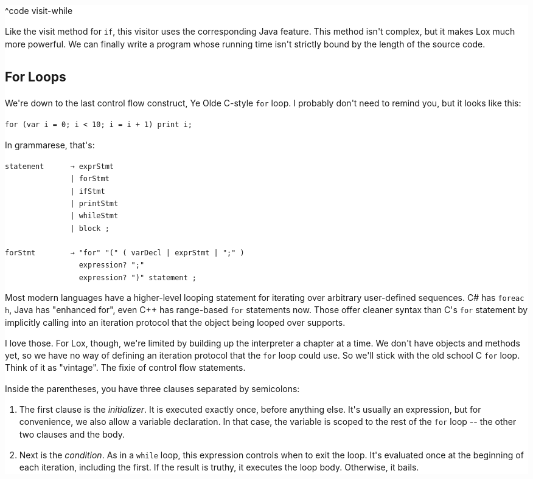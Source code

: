 ^code visit-while

Like the visit method for `if`, this visitor uses the corresponding Java
feature. This method isn't complex, but it makes Lox much more powerful. We can
finally write a program whose running time isn't strictly bound by the length of
the source code.

## For Loops

We're down to the last control flow construct, <span name="for">Ye Olde</span>
C-style `for` loop. I probably don't need to remind you, but it looks like this:

```lox
for (var i = 0; i < 10; i = i + 1) print i;
```

In grammarese, that's:

```ebnf
statement      → exprStmt
               | forStmt
               | ifStmt
               | printStmt
               | whileStmt
               | block ;

forStmt        → "for" "(" ( varDecl | exprStmt | ";" )
                 expression? ";"
                 expression? ")" statement ;
```

<aside name="for">

Most modern languages have a higher-level looping statement for iterating over
arbitrary user-defined sequences. C# has `foreach`, Java has "enhanced for",
even C++ has range-based `for` statements now. Those offer cleaner syntax than
C's `for` statement by implicitly calling into an iteration protocol that the
object being looped over supports.

I love those. For Lox, though, we're limited by building up the interpreter a
chapter at a time. We don't have objects and methods yet, so we have no way of
defining an iteration protocol that the `for` loop could use. So we'll stick
with the old school C `for` loop. Think of it as "vintage". The fixie of control
flow statements.

</aside>

Inside the parentheses, you have three clauses separated by semicolons:

1.  The first clause is the *initializer*. It is executed exactly once, before
    anything else. It's usually an expression, but for convenience, we also
    allow a variable declaration. In that case, the variable is scoped to the
    rest of the `for` loop -- the other two clauses and the body.

2.  Next is the *condition*. As in a `while` loop, this expression controls when
    to exit the loop. It's evaluated once at the beginning of each iteration,
    including the first. If the result is truthy, it executes the loop body.
    Otherwise, it bails.
